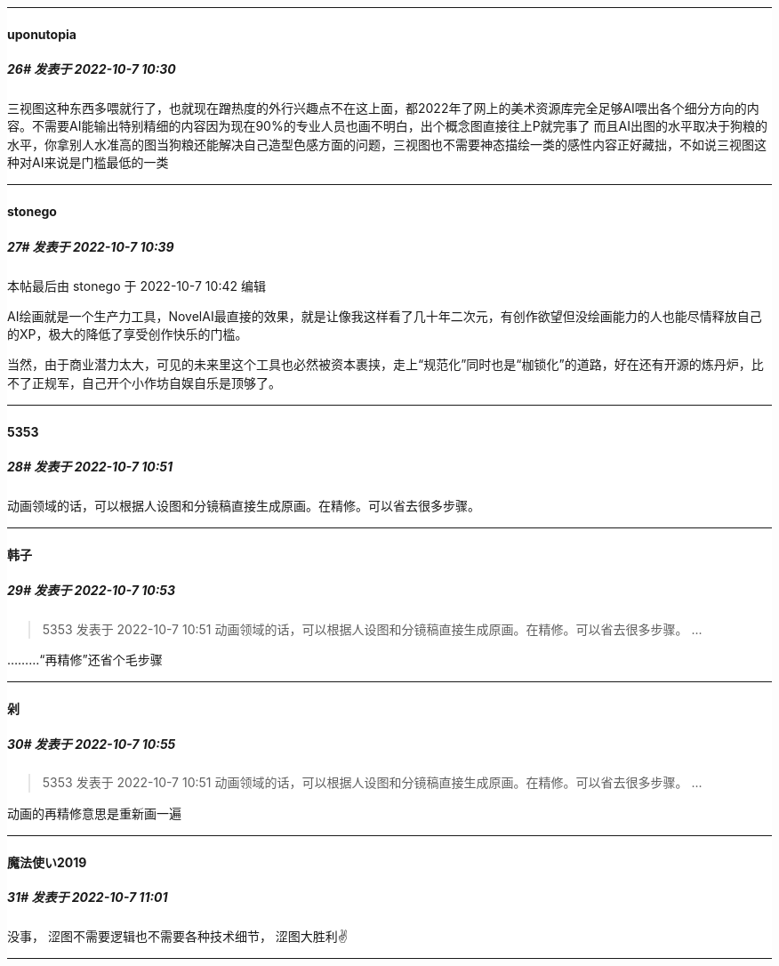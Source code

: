 *****

####  uponutopia  
##### 26#       发表于 2022-10-7 10:30

三视图这种东西多喂就行了，也就现在蹭热度的外行兴趣点不在这上面，都2022年了网上的美术资源库完全足够AI喂出各个细分方向的内容。不需要AI能输出特别精细的内容因为现在90%的专业人员也画不明白，出个概念图直接往上P就完事了 而且AI出图的水平取决于狗粮的水平，你拿别人水准高的图当狗粮还能解决自己造型色感方面的问题，三视图也不需要神态描绘一类的感性内容正好藏拙，不如说三视图这种对AI来说是门槛最低的一类

*****

####  stonego  
##### 27#       发表于 2022-10-7 10:39

 本帖最后由 stonego 于 2022-10-7 10:42 编辑 

AI绘画就是一个生产力工具，NovelAI最直接的效果，就是让像我这样看了几十年二次元，有创作欲望但没绘画能力的人也能尽情释放自己的XP，极大的降低了享受创作快乐的门槛。

当然，由于商业潜力太大，可见的未来里这个工具也必然被资本裹挟，走上“规范化”同时也是“枷锁化”的道路，好在还有开源的炼丹炉，比不了正规军，自己开个小作坊自娱自乐是顶够了。

*****

####  5353  
##### 28#       发表于 2022-10-7 10:51

动画领域的话，可以根据人设图和分镜稿直接生成原画。在精修。可以省去很多步骤。

*****

####  韩子  
##### 29#       发表于 2022-10-7 10:53

<blockquote>5353 发表于 2022-10-7 10:51
动画领域的话，可以根据人设图和分镜稿直接生成原画。在精修。可以省去很多步骤。 ...</blockquote>
………“再精修”还省个毛步骤

*****

####  剁  
##### 30#       发表于 2022-10-7 10:55

<blockquote>5353 发表于 2022-10-7 10:51
动画领域的话，可以根据人设图和分镜稿直接生成原画。在精修。可以省去很多步骤。 ...</blockquote>
动画的再精修意思是重新画一遍



*****

####  魔法使い2019  
##### 31#       发表于 2022-10-7 11:01

没事， 涩图不需要逻辑也不需要各种技术细节， 涩图大胜利✌

*****
